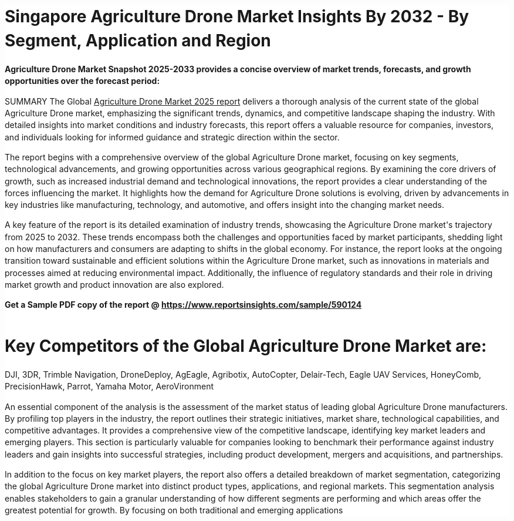 # Singapore Agriculture Drone Market Insights By 2032 - By Segment, Application and Region

<strong>Agriculture Drone Market Snapshot 2025-2033 provides a concise overview of market trends, forecasts, and growth opportunities over the forecast period:</strong>

SUMMARY The Global <a href=https://www.reportsinsights.com/sample/590124>Agriculture Drone Market 2025 report</a> delivers a thorough analysis of the current state of the global Agriculture Drone market, emphasizing the significant trends, dynamics, and competitive landscape shaping the industry. With detailed insights into market conditions and industry forecasts, this report offers a valuable resource for companies, investors, and individuals looking for informed guidance and strategic direction within the sector.

The report begins with a comprehensive overview of the global Agriculture Drone market, focusing on key segments, technological advancements, and growing opportunities across various geographical regions. By examining the core drivers of growth, such as increased industrial demand and technological innovations, the report provides a clear understanding of the forces influencing the market. It highlights how the demand for Agriculture Drone solutions is evolving, driven by advancements in key industries like manufacturing, technology, and automotive, and offers insight into the changing market needs.

A key feature of the report is its detailed examination of industry trends, showcasing the Agriculture Drone market's trajectory from 2025 to 2032. These trends encompass both the challenges and opportunities faced by market participants, shedding light on how manufacturers and consumers are adapting to shifts in the global economy. For instance, the report looks at the ongoing transition toward sustainable and efficient solutions within the Agriculture Drone market, such as innovations in materials and processes aimed at reducing environmental impact. Additionally, the influence of regulatory standards and their role in driving market growth and product innovation are also explored.

<strong>Get a Sample PDF copy of the report @ <a href=https://www.reportsinsights.com/sample/590124>https://www.reportsinsights.com/sample/590124</a></strong>

# <strong>Key Competitors of the Global Agriculture Drone Market are:</strong>

DJI, 3DR, Trimble Navigation, DroneDeploy, AgEagle, Agribotix, AutoCopter, Delair-Tech, Eagle UAV Services, HoneyComb, PrecisionHawk, Parrot, Yamaha Motor, AeroVironment

An essential component of the analysis is the assessment of the market status of leading global Agriculture Drone manufacturers. By profiling top players in the industry, the report outlines their strategic initiatives, market share, technological capabilities, and competitive advantages. It provides a comprehensive view of the competitive landscape, identifying key market leaders and emerging players. This section is particularly valuable for companies looking to benchmark their performance against industry leaders and gain insights into successful strategies, including product development, mergers and acquisitions, and partnerships.

In addition to the focus on key market players, the report also offers a detailed breakdown of market segmentation, categorizing the global Agriculture Drone market into distinct product types, applications, and regional markets. This segmentation analysis enables stakeholders to gain a granular understanding of how different segments are performing and which areas offer the greatest potential for growth. By focusing on both traditional and emerging applications
